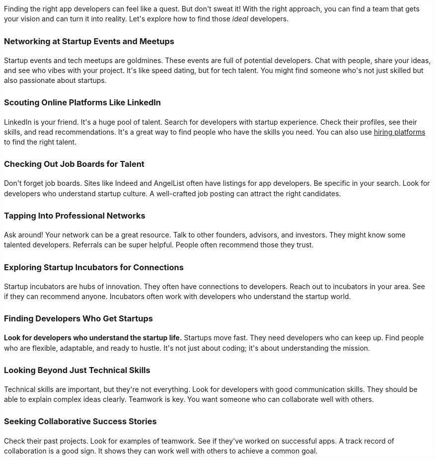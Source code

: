 Finding the right app developers can feel like a quest. But don't sweat it! With the right approach, you can find a team that gets your vision and can turn it into reality. Let's explore how to find those _ideal_ developers.

### Networking at Startup Events and Meetups

Startup events and tech meetups are goldmines. These events are full of potential developers. Chat with people, share your ideas, and see who vibes with your project. It's like speed dating, but for tech talent. You might find someone who's not just skilled but also passionate about startups.

### Scouting Online Platforms Like LinkedIn

LinkedIn is your friend. It's a huge pool of talent. Search for developers with startup experience. Check their profiles, see their skills, and read recommendations. It's a great way to find people who have the skills you need. You can also use [hiring platforms](https://www.cleveroad.com/blog/how-to-find-an-app-developer/) to find the right talent.

### Checking Out Job Boards for Talent

Don't forget job boards. Sites like Indeed and AngelList often have listings for app developers. Be specific in your search. Look for developers who understand startup culture. A well-crafted job posting can attract the right candidates.

### Tapping Into Professional Networks

Ask around! Your network can be a great resource. Talk to other founders, advisors, and investors. They might know some talented developers. Referrals can be super helpful. People often recommend those they trust.

### Exploring Startup Incubators for Connections

Startup incubators are hubs of innovation. They often have connections to developers. Reach out to incubators in your area. See if they can recommend anyone. Incubators often work with developers who understand the startup world.

### Finding Developers Who Get Startups

**Look for developers who understand the startup life.** Startups move fast. They need developers who can keep up. Find people who are flexible, adaptable, and ready to hustle. It's not just about coding; it's about understanding the mission.

### Looking Beyond Just Technical Skills

Technical skills are important, but they're not everything. Look for developers with good communication skills. They should be able to explain complex ideas clearly. Teamwork is key. You want someone who can collaborate well with others.

### Seeking Collaborative Success Stories

Check their past projects. Look for examples of teamwork. See if they've worked on successful apps. A track record of collaboration is a good sign. It shows they can work well with others to achieve a common goal.
